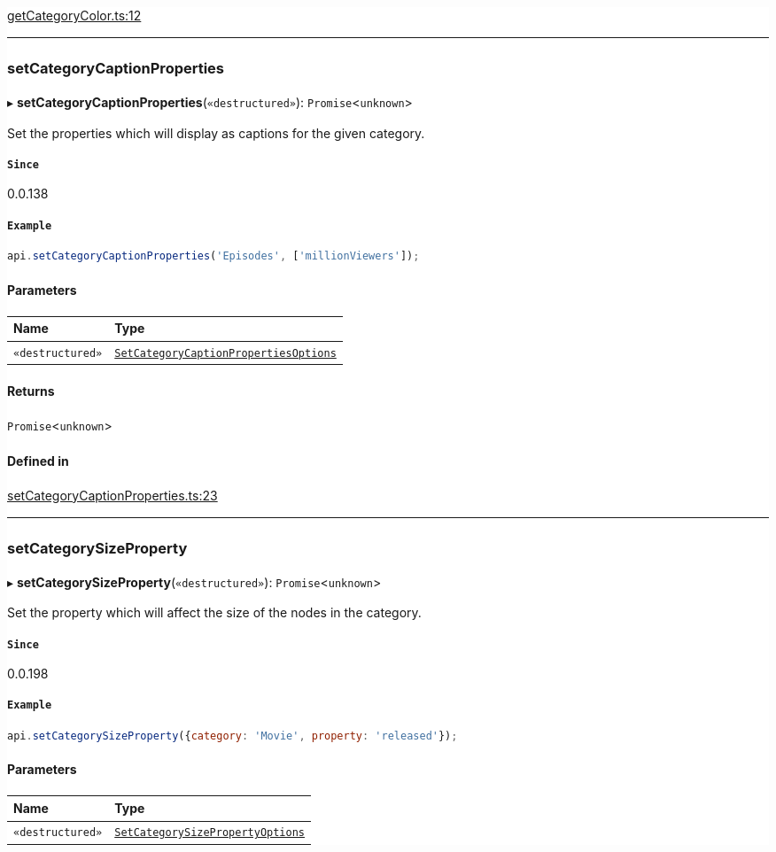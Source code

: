 [getCategoryColor.ts:12](https://bitbucket.org/kineviz/graphxr-api/src/019f384/src/getCategoryColor.ts#lines-12)

___

### setCategoryCaptionProperties

▸ **setCategoryCaptionProperties**(`«destructured»`): `Promise`<`unknown`\>

Set the properties which will display as captions for the given category.

**`Since`**

0.0.138

**`Example`**

```js
api.setCategoryCaptionProperties('Episodes', ['millionViewers']);
```

#### Parameters

| Name | Type |
| :------ | :------ |
| `«destructured»` | [`SetCategoryCaptionPropertiesOptions`](interfaces/SetCategoryCaptionPropertiesOptions.md) |

#### Returns

`Promise`<`unknown`\>

#### Defined in

[setCategoryCaptionProperties.ts:23](https://bitbucket.org/kineviz/graphxr-api/src/019f384/src/setCategoryCaptionProperties.ts#lines-23)

___

### setCategorySizeProperty

▸ **setCategorySizeProperty**(`«destructured»`): `Promise`<`unknown`\>

Set the property which will affect the size of the nodes in the category.

**`Since`**

0.0.198

**`Example`**

```js
api.setCategorySizeProperty({category: 'Movie', property: 'released'});
```

#### Parameters

| Name | Type |
| :------ | :------ |
| `«destructured»` | [`SetCategorySizePropertyOptions`](interfaces/SetCategorySizePropertyOptions.md) |

